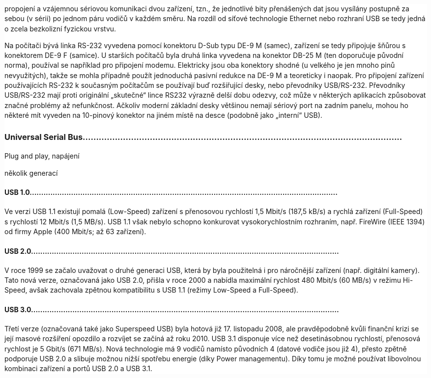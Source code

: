 
propojení a vzájemnou sériovou komunikaci dvou zařízení, tzn., že jednotlivé bity přenášených dat jsou
vysílány postupně za sebou (v sérii) po jednom páru vodičů v každém směru. Na rozdíl od síťové
technologie Ethernet nebo rozhraní USB se tedy jedná o zcela bezkolizní fyzickou vrstvu.

Na počítači bývá linka RS-232 vyvedena pomocí konektoru D-Sub typu DE-9 M (samec), zařízení se
tedy připojuje šňůrou s konektorem DE-9 F (samice). U starších počítačů byla druhá linka vyvedena na
konektor DB-25 M (ten doporučuje původní norma), používal se například pro připojení modemu.
Elektricky jsou oba konektory shodné (u velkého je jen mnoho pinů nevyužitých), takže se mohla
případně použít jednoduchá pasivní redukce na DE-9 M a teoreticky i naopak. Pro připojení zařízení
používajících RS-232 k současným počítačům se používají buď rozšiřující desky, nebo převodníky
USB/RS-232. Převodníky USB/RS-232 mají proti originální „skutečné“ lince RS232 výrazně delší
dobu odezvy, což může v některých aplikacích způsobovat značné problémy až nefunkčnost. Ačkoliv
moderní základní desky většinou nemají sériový port na zadním panelu, mohou ho některé mít vyveden
na 10-pinový konektor na jiném místě na desce (podobně jako „interní“ USB).

### Universal Serial Bus.......................................................................................................................

Plug and play, napájení

několik generací

#### USB 1.0......................................................................................................................................

Ve verzi USB 1.1 existují pomalá (Low-Speed) zařízení s přenosovou rychlostí 1,5 Mbit/s (187,5 kB/s)
a rychlá zařízení (Full-Speed) s rychlostí 12 Mbit/s (1,5 MB/s). USB 1.1 však nebylo schopno
konkurovat vysokorychlostním rozhraním, např. FireWire (IEEE 1394) od firmy Apple (400 Mbit/s; až
63 zařízení).

#### USB 2.0......................................................................................................................................

V roce 1999 se začalo uvažovat o druhé generaci USB, která by byla použitelná i pro náročnější
zařízení (např. digitální kamery). Tato nová verze, označovaná jako USB 2.0, přišla v roce 2000 a
nabídla maximální rychlost 480 Mbit/s (60 MB/s) v režimu Hi-Speed, avšak zachovala zpětnou
kompatibilitu s USB 1.1 (režimy Low-Speed a Full-Speed).

#### USB 3.0......................................................................................................................................

Třetí verze (označovaná také jako Superspeed USB) byla hotová již 17. listopadu 2008, ale
pravděpodobně kvůli finanční krizi se její masové rozšíření opozdilo a rozvíjet se začíná až roku 2010.
USB 3.1 disponuje více než desetinásobnou rychlostí, přenosová rychlost je 5 Gbit/s (671 MB/s). Nová
technologie má 9 vodičů namísto původních 4 (datové vodiče jsou již 4), přesto zpětně podporuje USB
2.0 a slibuje možnou nižší spotřebu energie (díky Power managementu). Díky tomu je možné používat
libovolnou kombinaci zařízení a portů USB 2.0 a USB 3.1.
